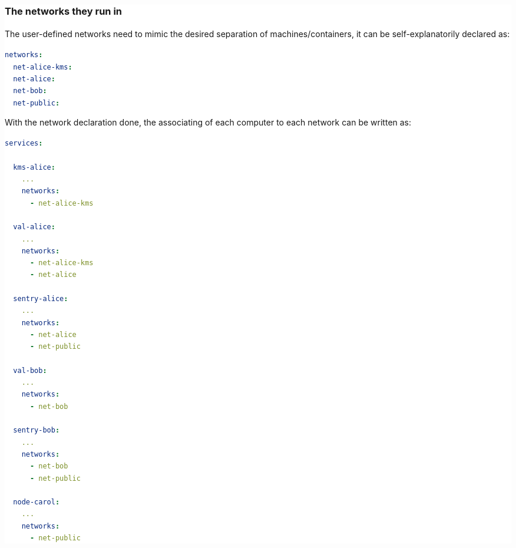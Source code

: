 ### The networks they run in

The user-defined networks need to mimic the desired separation of machines/containers, it can be self-explanatorily declared as:

```yaml [https://github.com/cosmos/b9-checkers-academy-draft/blob/run-prod/prod-sim-compose.yml#L3-L7]
networks:
  net-alice-kms:
  net-alice:
  net-bob:
  net-public:
```

With the network declaration done, the associating of each computer to each network can be written as:

```yaml
services:

  kms-alice:
    ...
    networks:
      - net-alice-kms

  val-alice:
    ...
    networks:
      - net-alice-kms
      - net-alice

  sentry-alice:
    ...
    networks:
      - net-alice
      - net-public

  val-bob:
    ...
    networks:
      - net-bob
  
  sentry-bob:
    ...
    networks:
      - net-bob
      - net-public

  node-carol:
    ...
    networks:
      - net-public
```
